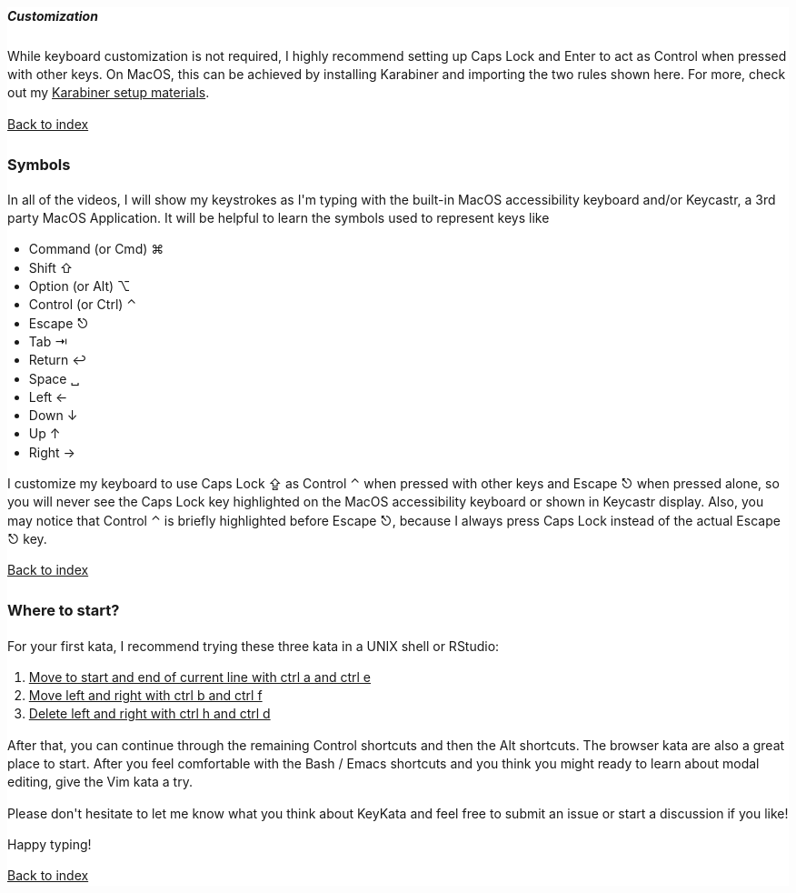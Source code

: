 ##### Customization

While keyboard customization is not required, I highly recommend setting up
Caps Lock and Enter to act as Control when pressed with other keys. On MacOS,
this can be achieved by installing Karabiner and importing the two rules shown
here. For more, check out my [Karabiner setup
materials](https://github.com/keykata/setup/blob/main/karabiner-setup.md).

[Back to index](#index)

### Symbols

In all of the videos, I will show my keystrokes as I'm typing with the built-in
MacOS accessibility keyboard and/or Keycastr, a 3rd party MacOS Application. It
will be helpful to learn the symbols used to represent keys like
- Command (or Cmd) ⌘
- Shift ⇧
- Option (or Alt) ⌥
- Control (or Ctrl) ⌃
- Escape ⎋
- Tab ⇥
- Return ↩
- Space ␣
- Left ←
- Down ↓
- Up ↑
- Right →

I customize my keyboard to use Caps Lock ⇪ as Control ⌃ when pressed with other
keys and Escape ⎋ when pressed alone, so you will never see the Caps Lock key
highlighted on the MacOS accessibility keyboard or shown in Keycastr display.
Also, you may notice that Control ⌃ is briefly highlighted before Escape ⎋,
because I always press Caps Lock instead of the actual Escape ⎋ key.

[Back to index](#index)

### Where to start?

For your first kata, I recommend trying these three kata in a UNIX shell or
RStudio:
1. [Move to start and end of current line with ctrl a and ctrl
   e](kata/01_ctrl-a-and-ctrl-e_move-to-line-start-and-end.md)
2. [Move left and right with ctrl b and ctrl
   f](kata/02_ctrl-b-and-ctrl-f_move-left-and-right.md)
3. [Delete left and right with ctrl h and ctrl
   d](kata/03_ctrl-h-and-ctrl-d_delete-left-and-right.md)

After that, you can continue through the remaining Control shortcuts and then
the Alt shortcuts. The browser kata are also a great place to start. After you
feel comfortable with the Bash / Emacs shortcuts and you think you might ready
to learn about modal editing, give the Vim kata a try.

Please don't hesitate to let me know what you think about KeyKata and feel free
to submit an issue or start a discussion if you like!

Happy typing!

[Back to index](#index)

